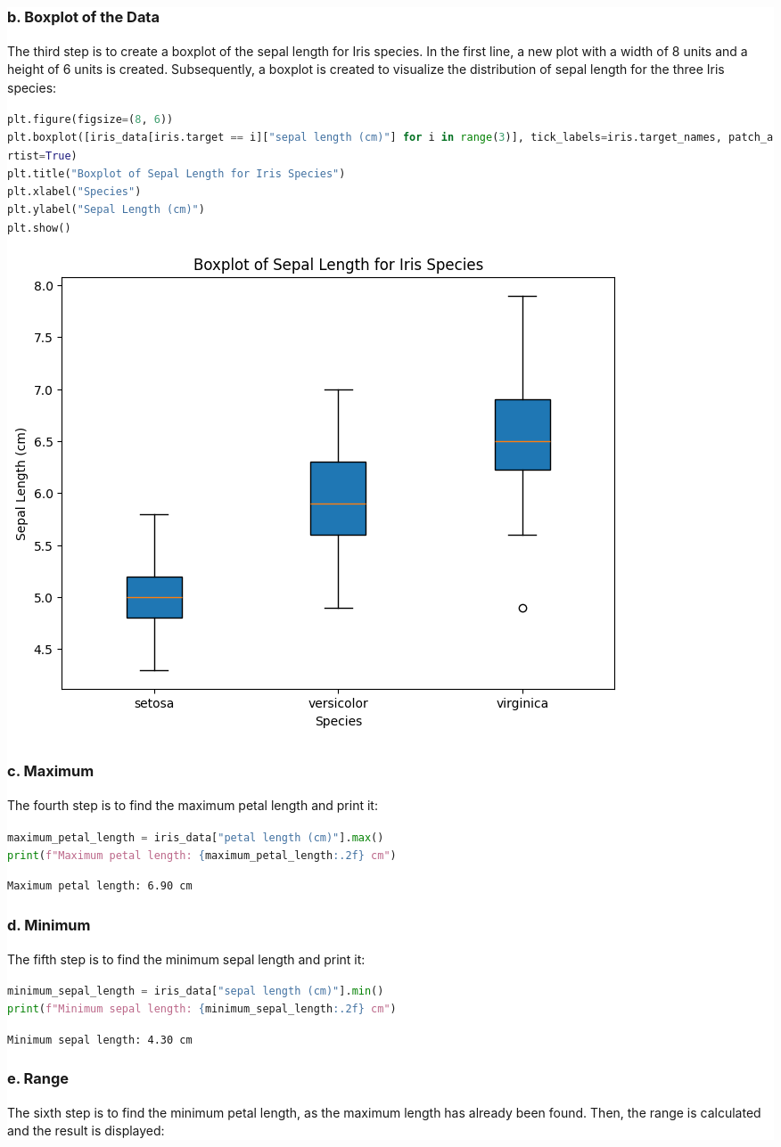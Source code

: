 ### b. Boxplot of the Data
The third step is to create a boxplot of the sepal length for Iris species. In the first line, a new plot with a width of 8 units and a height of 6 units is created. Subsequently, a boxplot is created to visualize the distribution of sepal length for the three Iris species:

```python
plt.figure(figsize=(8, 6))
plt.boxplot([iris_data[iris.target == i]["sepal length (cm)"] for i in range(3)], tick_labels=iris.target_names, patch_artist=True)
plt.title("Boxplot of Sepal Length for Iris Species")
plt.xlabel("Species")
plt.ylabel("Sepal Length (cm)")
plt.show()
```
![alt text](image.png)

### c. Maximum
The fourth step is to find the maximum petal length and print it:

```python
maximum_petal_length = iris_data["petal length (cm)"].max()
print(f"Maximum petal length: {maximum_petal_length:.2f} cm")
```
```Maximum petal length: 6.90 cm```

### d. Minimum
The fifth step is to find the minimum sepal length and print it:

```python
minimum_sepal_length = iris_data["sepal length (cm)"].min()
print(f"Minimum sepal length: {minimum_sepal_length:.2f} cm")
```
```Minimum sepal length: 4.30 cm```

### e. Range
The sixth step is to find the minimum petal length, as the maximum length has already been found. Then, the range is calculated and the result is displayed:
```